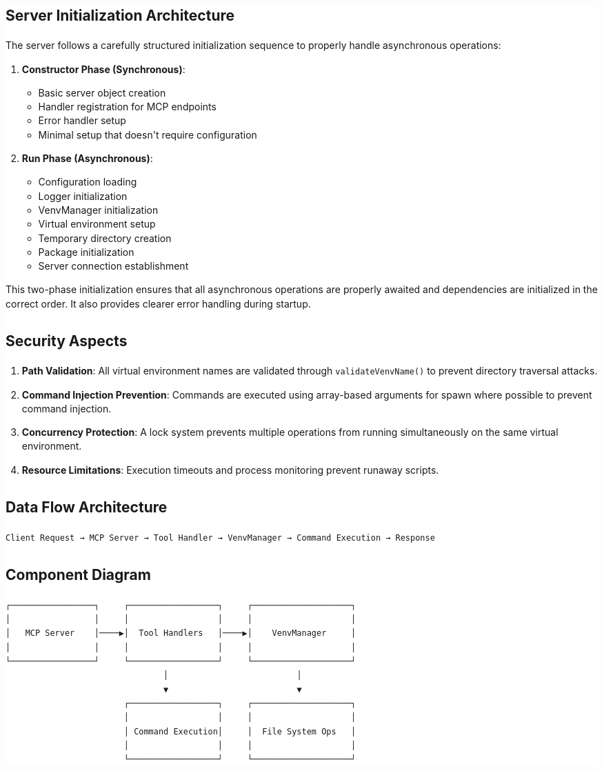 ## Server Initialization Architecture

The server follows a carefully structured initialization sequence to properly handle asynchronous operations:

1. **Constructor Phase (Synchronous)**:
   - Basic server object creation
   - Handler registration for MCP endpoints
   - Error handler setup
   - Minimal setup that doesn't require configuration

2. **Run Phase (Asynchronous)**:
   - Configuration loading
   - Logger initialization
   - VenvManager initialization
   - Virtual environment setup
   - Temporary directory creation
   - Package initialization
   - Server connection establishment

This two-phase initialization ensures that all asynchronous operations are properly awaited and dependencies are initialized in the correct order. It also provides clearer error handling during startup.

## Security Aspects

1. **Path Validation**: All virtual environment names are validated through `validateVenvName()` to prevent directory traversal attacks.

2. **Command Injection Prevention**: Commands are executed using array-based arguments for spawn where possible to prevent command injection.

3. **Concurrency Protection**: A lock system prevents multiple operations from running simultaneously on the same virtual environment.

4. **Resource Limitations**: Execution timeouts and process monitoring prevent runaway scripts.

## Data Flow Architecture

```
Client Request → MCP Server → Tool Handler → VenvManager → Command Execution → Response
```

## Component Diagram

```
┌─────────────────┐     ┌──────────────────┐     ┌────────────────────┐
│                 │     │                  │     │                    │
│   MCP Server    │────▶│  Tool Handlers   │────▶│    VenvManager     │
│                 │     │                  │     │                    │
└─────────────────┘     └──────────────────┘     └────────────────────┘
                                │                          │
                                ▼                          ▼
                        ┌──────────────────┐     ┌────────────────────┐
                        │                  │     │                    │
                        │ Command Execution│     │  File System Ops   │
                        │                  │     │                    │
                        └──────────────────┘     └────────────────────┘
```

